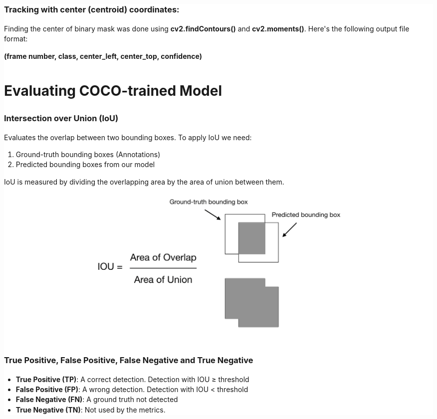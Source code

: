 ### Tracking with center (centroid) coordinates:
  
  Finding the center of binary mask was done using __cv2.findContours()__ and __cv2.moments()__. Here's the following output file format: 
    
  __(frame number, class, center_left, center_top, confidence)__
    

# Evaluating COCO-trained Model

### Intersection over Union (IoU)

Evaluates the overlap between two bounding boxes. To apply IoU we need: 

1. Ground-truth bounding boxes (Annotations)
2. Predicted bounding boxes from our model

IoU is measured by dividing the overlapping area by the area of union between them.

<div align="center">
  <img src="assets/iou.jpg" alt="image_test" width="500"/>
</div>

### True Positive, False Positive, False Negative and True Negative

  - **True Positive (TP)**: A correct detection. Detection with IOU ≥ threshold
  - **False Positive (FP)**: A wrong detection. Detection with IOU < threshold
  - **False Negative (FN)**: A ground truth not detected
  - **True Negative (TN)**: Not used by the metrics.
